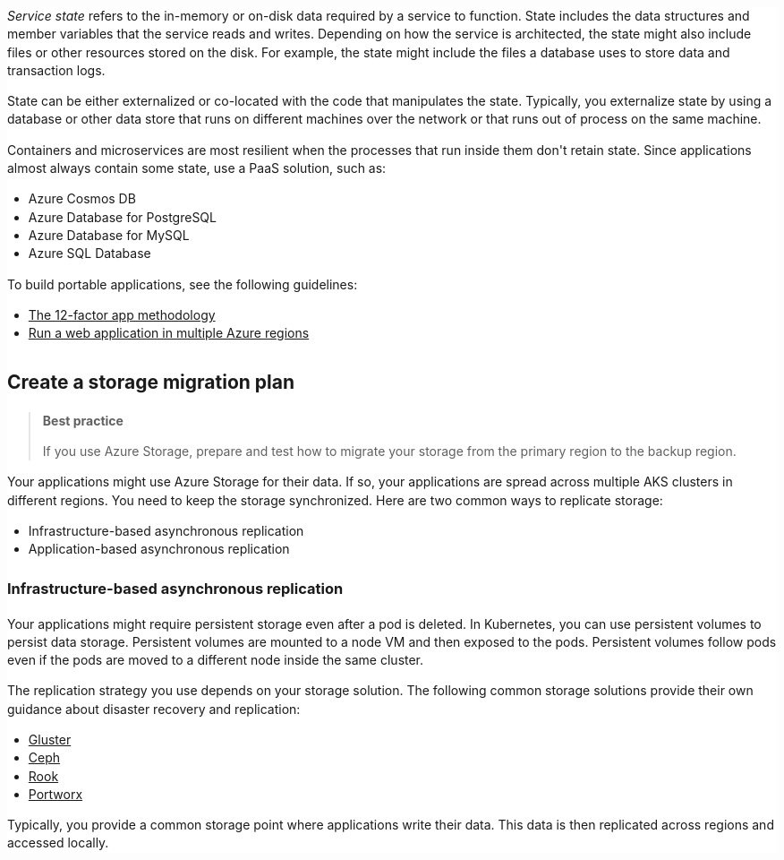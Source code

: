 *Service state* refers to the in-memory or on-disk data required by a service to function. State includes the data structures and member variables that the service reads and writes. Depending on how the service is architected, the state might also include files or other resources stored on the disk. For example, the state might include the files a database uses to store data and transaction logs.

State can be either externalized or co-located with the code that manipulates the state. Typically, you externalize state by using a database or other data store that runs on different machines over the network or that runs out of process on the same machine.

Containers and microservices are most resilient when the processes that run inside them don't retain state. Since applications almost always contain some state, use a PaaS solution, such as:
* Azure Cosmos DB
* Azure Database for PostgreSQL
* Azure Database for MySQL
* Azure SQL Database

To build portable applications, see the following guidelines:

* [The 12-factor app methodology](https://12factor.net/)
* [Run a web application in multiple Azure regions](/azure/architecture/reference-architectures/app-service-web-app/multi-region)

## Create a storage migration plan

> **Best practice**
>
> If you use Azure Storage, prepare and test how to migrate your storage from the primary region to the backup region.

Your applications might use Azure Storage for their data. If so, your applications are spread across multiple AKS clusters in different regions. You need to keep the storage synchronized. Here are two common ways to replicate storage:

* Infrastructure-based asynchronous replication
* Application-based asynchronous replication

### Infrastructure-based asynchronous replication

Your applications might require persistent storage even after a pod is deleted. In Kubernetes, you can use persistent volumes to persist data storage. Persistent volumes are mounted to a node VM and then exposed to the pods. Persistent volumes follow pods even if the pods are moved to a different node inside the same cluster.

The replication strategy you use depends on your storage solution. The following common storage solutions provide their own guidance about disaster recovery and replication:
* [Gluster](https://docs.gluster.org/en/latest/Administrator-Guide/Geo-Replication/)
* [Ceph](https://docs.ceph.com/docs/master/cephfs/disaster-recovery/)
* [Rook](https://rook.io/docs/rook/v1.2/ceph-disaster-recovery.html)
* [Portworx](https://docs.portworx.com/scheduler/kubernetes/going-production-with-k8s.html#disaster-recovery-with-cloudsnaps) 

Typically, you provide a common storage point where applications write their data. This data is then replicated across regions and accessed locally.
